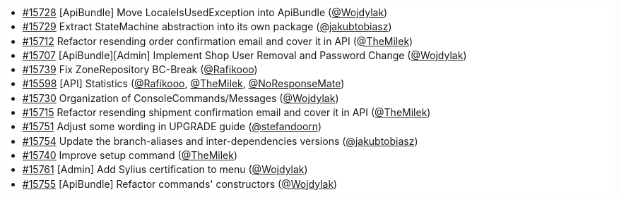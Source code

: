 - [#15728](https://github.com/Sylius/Sylius/issues/15728) [ApiBundle] Move LocaleIsUsedException into ApiBundle ([@Wojdylak](https://github.com/Wojdylak))
- [#15729](https://github.com/Sylius/Sylius/issues/15729) Extract StateMachine abstraction into its own package ([@jakubtobiasz](https://github.com/jakubtobiasz))
- [#15712](https://github.com/Sylius/Sylius/issues/15712) Refactor resending order confirmation email and cover it in API ([@TheMilek](https://github.com/TheMilek))
- [#15707](https://github.com/Sylius/Sylius/issues/15707) [ApiBundle][Admin] Implement Shop User Removal and Password Change ([@Wojdylak](https://github.com/Wojdylak))
- [#15739](https://github.com/Sylius/Sylius/issues/15739) Fix ZoneRepository BC-Break ([@Rafikooo](https://github.com/Rafikooo))
- [#15598](https://github.com/Sylius/Sylius/issues/15598) [API] Statistics ([@Rafikooo](https://github.com/Rafikooo), [@TheMilek](https://github.com/TheMilek), [@NoResponseMate](https://github.com/NoResponseMate))
- [#15730](https://github.com/Sylius/Sylius/issues/15730) Organization of  ConsoleCommands/Messages ([@Wojdylak](https://github.com/Wojdylak))
- [#15715](https://github.com/Sylius/Sylius/issues/15715) Refactor resending shipment confirmation email and cover it in API ([@TheMilek](https://github.com/TheMilek))
- [#15751](https://github.com/Sylius/Sylius/issues/15751) Adjust some wording in UPGRADE guide ([@stefandoorn](https://github.com/stefandoorn))
- [#15754](https://github.com/Sylius/Sylius/issues/15754) Update the branch-aliases and inter-dependencies versions ([@jakubtobiasz](https://github.com/jakubtobiasz))
- [#15740](https://github.com/Sylius/Sylius/issues/15740) Improve setup command ([@TheMilek](https://github.com/TheMilek))
- [#15761](https://github.com/Sylius/Sylius/issues/15761) [Admin] Add Sylius certification to menu ([@Wojdylak](https://github.com/Wojdylak))
- [#15755](https://github.com/Sylius/Sylius/issues/15755) [ApiBundle] Refactor commands' constructors ([@Wojdylak](https://github.com/Wojdylak))
